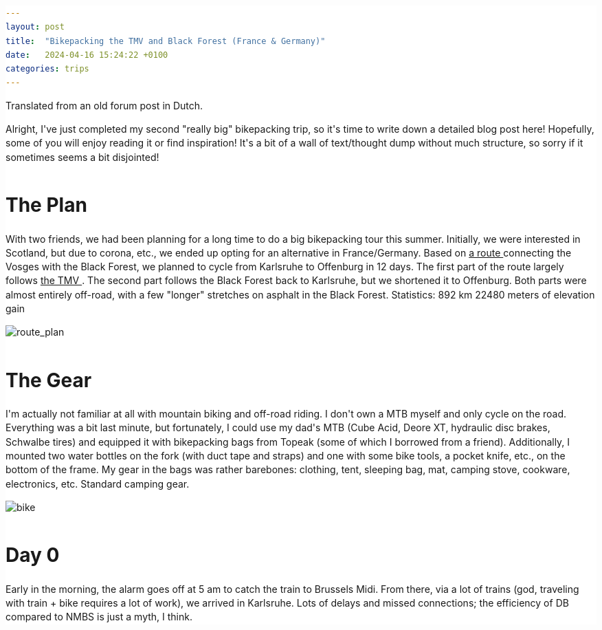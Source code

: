 ```yaml
---
layout: post
title:  "Bikepacking the TMV and Black Forest (France & Germany)"
date:   2024-04-16 15:24:22 +0100
categories: trips
---
```

Translated from an old forum post in Dutch.




Alright, I've just completed my second "really big" bikepacking trip, so it's time to write down a detailed blog post here! Hopefully, some of you will enjoy reading it or find inspiration! It's a bit of a wall of text/thought dump without much structure, so sorry if it sometimes seems a bit disjointed!

# The Plan
With two friends, we had been planning for a long time to do a big bikepacking tour this summer. Initially, we were interested in Scotland, but due to corona, etc., we ended up opting for an alternative in France/Germany. Based on [a route ](https://ridewithgps.com/routes/31547255) connecting the Vosges with the Black Forest, we planned to cycle from Karlsruhe to Offenburg in 12 days. The first part of the route largely follows [the TMV ](https://bikepacking.com/routes/bikepacking-france-traversee-du-massif-vosgien/). The second part follows the Black Forest back to Karlsruhe, but we shortened it to Offenburg. Both parts were almost entirely off-road, with a few "longer" stretches on asphalt in the Black Forest.
Statistics:
892 km
22480 meters of elevation gain

![route_plan](https://i.imgur.com/TFByFmg.png)

# The Gear
I'm actually not familiar at all with mountain biking and off-road riding. I don't own a MTB myself and only cycle on the road. Everything was a bit last minute, but fortunately, I could use my dad's MTB (Cube Acid, Deore XT, hydraulic disc brakes, Schwalbe tires) and equipped it with bikepacking bags from Topeak (some of which I borrowed from a friend). Additionally, I mounted two water bottles on the fork (with duct tape and straps) and one with some bike tools, a pocket knife, etc., on the bottom of the frame. My gear in the bags was rather barebones: clothing, tent, sleeping bag, mat, camping stove, cookware, electronics, etc. Standard camping gear.

![bike](https://i.imgur.com/jE4X2Im.png)

# Day 0
Early in the morning, the alarm goes off at 5 am to catch the train to Brussels Midi. From there, via a lot of trains (god, traveling with train + bike requires a lot of work), we arrived in Karlsruhe. Lots of delays and missed connections; the efficiency of DB compared to NMBS is just a myth, I think.
